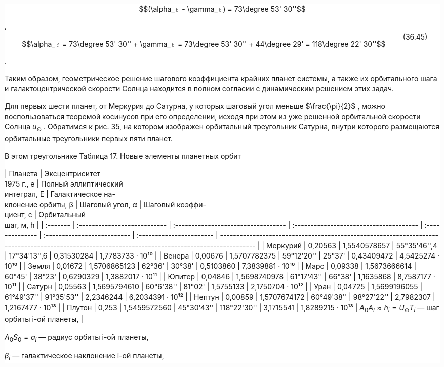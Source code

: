 <div data-db-key="8409" data-src="images/formula_full_563_16_0.webp">

$$(\alpha_♇ - \gamma_♇) = 73\degree 53' 30''$$

</div>
,

<div style="display: flex; width: 100%;" data-db-key="8410" data-src="images/formula_full_563_17_0.webp">
<div style="width: 100%;">

$$\alpha_♇ = 73\degree 53' 30'' + \gamma_♇ = 73\degree 53' 30'' + 44\degree 29' = 118\degree 22' 30''$$

</div>
<div style="width: 80px;">
(36.45)
</div>
</div>
.

Таким образом, геометрическое решение шагового коэффициента крайних планет системы, а также их орбитального шага и галактоцентрической скорости Солнца находится в полном согласии с динамическим решением этих задач.

Для первых шести планет, от Меркурия до Сатурна, у которых шаговый угол меньше <span data-db-key="8413" data-src="images/formula_inline_563_19_13.webp"> $\frac{\pi}{2}$ </span> , можно воспользоваться теоремой косинусов при его определении, исходя при этом из уже решенной орбитальной скорости Солнца <span data-db-key="8414" data-src="images/formula_inline_563_19_32.webp"> $u_\odot$ </span> . Обратимся к рис. 35, на котором изображен орбитальный треугольник Сатурна, внутри которого размещаются орбитальные треугольники первых пяти планет.

В этом треугольнике Таблица 17. Новые элементы планетных орбит

| Планета  | Эксцентриситет<br>1975 г., е | Полный эллиптический<br>интеграл, Е | Галактическое на-<br>клонение орбиты, β | Шаговый угол, α | Шаговый коэффи-<br>циент, с | Орбитальный<br>шаг, м, h |
| :------- | :--------------------------- | :---------------------------------- | :-------------------------------------- | :-------------- | :-------------------------- | :----------------------- | ------------------------------------------------------------------------------------------------------------------------------------------------ |
| Меркурий | 0,20563                      | 1,5540578657                        | 55°35'46'',4                            | 17°34'13'',6    | 0,31530284                  | 1,7783733 · 10¹⁰         |
| Венера   | 0,00676                      | 1,5707782375                        | 59°12'20''                              | 25°37'          | 0,43409472                  | 4,5425274 · 10¹⁰         |
| Земля    | 0,01672                      | 1,5706865123                        | 62°36'                                  | 30°38'          | 0,5103860                   | 7,3839881 · 10¹⁰         |
| Марс     | 0,09338                      | 1,5673666614                        | 60°45'                                  | 38°23'          | 0,6290329                   | 1,3882017 · 10¹¹         |
| Юпитер   | 0,04846                      | 1,5698740978                        | 61°17'43''                              | 66°38'          | 1,1635868                   | 8,7587177 · 10¹¹         |
| Сатурн   | 0,05563                      | 1,5695794610                        | 60°6'38''                               | 81°02'          | 1,5755133                   | 2,1750704 · 10¹²         |
| Уран     | 0,04725                      | 1,5699196055                        | 61°49'37''                              | 91°35'53''      | 2,2346244                   | 6,2034391 · 10¹²         |
| Нептун   | 0,00859                      | 1,5707674172                        | 60°49'38''                              | 98°27'22''      | 2,7982307                   | 1,2167477 · 10¹³         |
| Плутон   | 0,253                        | 1,5459572560                        | 45°30'43''                              | 118°22'30''     | 3,1715541                   | 1,8289215 · 10¹³         | <span data-db-key="8430" data-src="images/formula_inline_565_0_0.webp"> $A_0 A_l \approx h_i = U_{\odot} T_i$ </span> — шаг орбиты i-ой планеты, |

<span data-db-key="8436" data-src="images/formula_inline_565_1_0.webp"> $A_0 S_0 = a_i$ </span> — радиус орбиты i-ой планеты,

<span data-db-key="8438" data-src="images/formula_inline_565_2_0.webp"> $\beta_i$ </span> — галактическое наклонение i-ой планеты,
